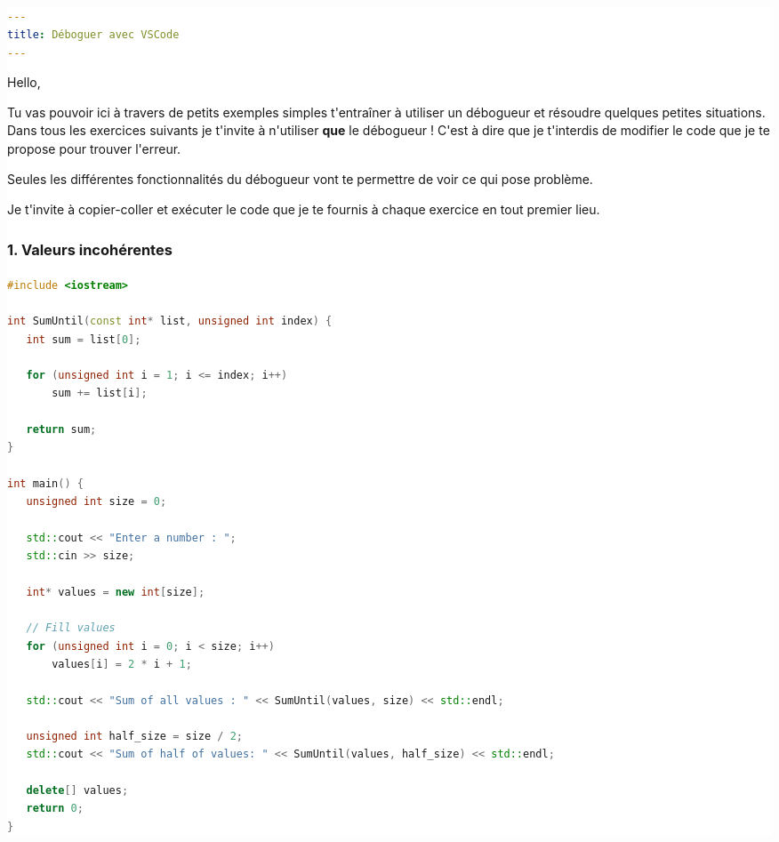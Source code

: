 ```yaml
---
title: Déboguer avec VSCode
---
```


Hello,

Tu vas pouvoir ici à travers de petits exemples simples t'entraîner à utiliser un débogueur et résoudre quelques petites situations.
Dans tous les exercices suivants je t'invite à n'utiliser **que** le débogueur ! C'est à dire que je t'interdis de modifier le code que je te propose pour trouver l'erreur.

Seules les différentes fonctionnalités du débogueur vont te permettre de voir ce qui pose problème.

Je t'invite à copier-coller et exécuter le code que je te fournis à chaque exercice en tout premier lieu.

### 1. Valeurs incohérentes

 ```cpp
#include <iostream>

int SumUntil(const int* list, unsigned int index) {
    int sum = list[0];

    for (unsigned int i = 1; i <= index; i++)
        sum += list[i];

    return sum;
}

int main() {
    unsigned int size = 0;

    std::cout << "Enter a number : ";
    std::cin >> size;

    int* values = new int[size];

    // Fill values
    for (unsigned int i = 0; i < size; i++)
        values[i] = 2 * i + 1;

    std::cout << "Sum of all values : " << SumUntil(values, size) << std::endl;

    unsigned int half_size = size / 2;
    std::cout << "Sum of half of values: " << SumUntil(values, half_size) << std::endl;

    delete[] values;
    return 0;
}
```

